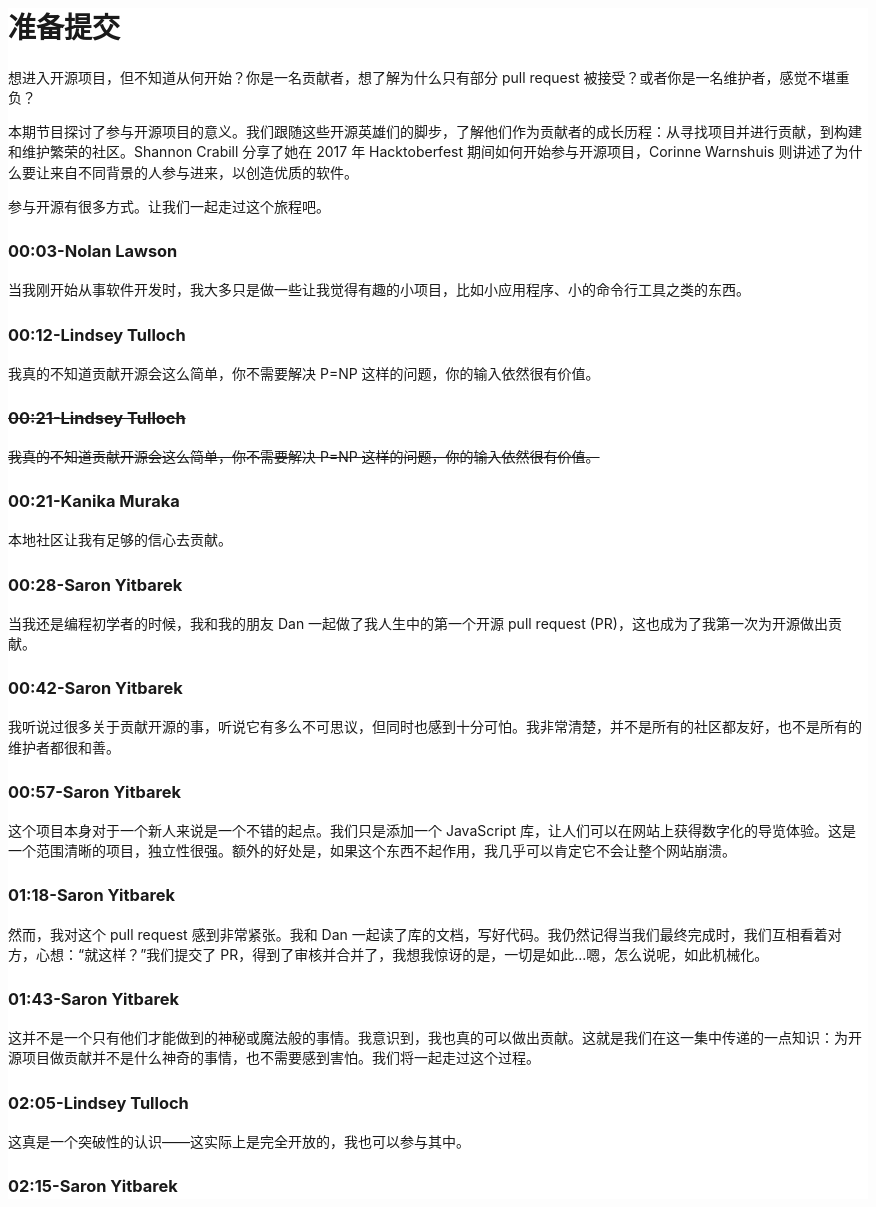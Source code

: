 # 准备提交

想进入开源项目，但不知道从何开始？你是一名贡献者，想了解为什么只有部分 pull request 被接受？或者你是一名维护者，感觉不堪重负？

本期节目探讨了参与开源项目的意义。我们跟随这些开源英雄们的脚步，了解他们作为贡献者的成长历程：从寻找项目并进行贡献，到构建和维护繁荣的社区。Shannon Crabill 分享了她在 2017 年 Hacktoberfest 期间如何开始参与开源项目，Corinne Warnshuis 则讲述了为什么要让来自不同背景的人参与进来，以创造优质的软件。

参与开源有很多方式。让我们一起走过这个旅程吧。

### 00:03-Nolan Lawson

当我刚开始从事软件开发时，我大多只是做一些让我觉得有趣的小项目，比如小应用程序、小的命令行工具之类的东西。

### 00:12-Lindsey Tulloch

我真的不知道贡献开源会这么简单，你不需要解决 P=NP 这样的问题，你的输入依然很有价值。

### ~~00:21-Lindsey Tulloch~~

~~我真的不知道贡献开源会这么简单，你不需要解决 P=NP 这样的问题，你的输入依然很有价值。~~

### 00:21-Kanika Muraka

本地社区让我有足够的信心去贡献。

### 00:28-Saron Yitbarek

当我还是编程初学者的时候，我和我的朋友 Dan 一起做了我人生中的第一个开源 pull request (PR)，这也成为了我第一次为开源做出贡献。

### 00:42-Saron Yitbarek

我听说过很多关于贡献开源的事，听说它有多么不可思议，但同时也感到十分可怕。我非常清楚，并不是所有的社区都友好，也不是所有的维护者都很和善。

### 00:57-Saron Yitbarek

这个项目本身对于一个新人来说是一个不错的起点。我们只是添加一个 JavaScript 库，让人们可以在网站上获得数字化的导览体验。这是一个范围清晰的项目，独立性很强。额外的好处是，如果这个东西不起作用，我几乎可以肯定它不会让整个网站崩溃。

### 01:18-Saron Yitbarek

然而，我对这个 pull request 感到非常紧张。我和 Dan 一起读了库的文档，写好代码。我仍然记得当我们最终完成时，我们互相看着对方，心想：“就这样？”我们提交了 PR，得到了审核并合并了，我想我惊讶的是，一切是如此...嗯，怎么说呢，如此机械化。

### 01:43-Saron Yitbarek

这并不是一个只有他们才能做到的神秘或魔法般的事情。我意识到，我也真的可以做出贡献。这就是我们在这一集中传递的一点知识：为开源项目做贡献并不是什么神奇的事情，也不需要感到害怕。我们将一起走过这个过程。

### 02:05-Lindsey Tulloch

这真是一个突破性的认识——这实际上是完全开放的，我也可以参与其中。

### 02:15-Saron Yitbarek
